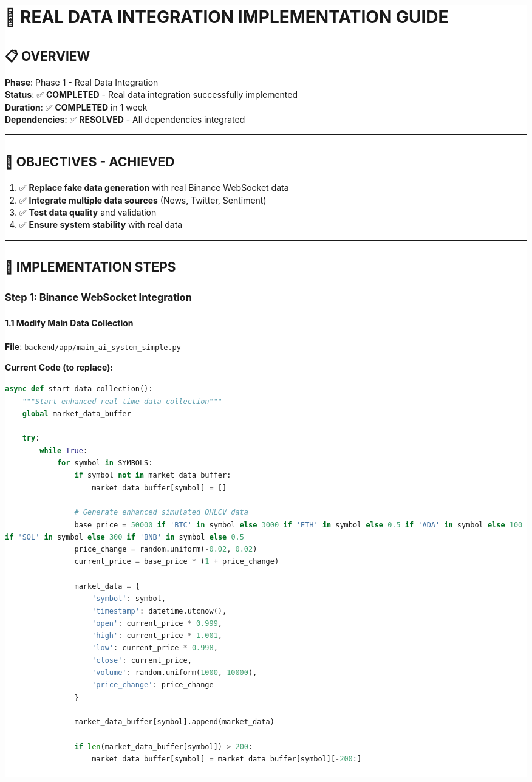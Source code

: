 # 🔌 **REAL DATA INTEGRATION IMPLEMENTATION GUIDE**

## **📋 OVERVIEW**

**Phase**: Phase 1 - Real Data Integration  
**Status**: ✅ **COMPLETED** - Real data integration successfully implemented  
**Duration**: ✅ **COMPLETED** in 1 week  
**Dependencies**: ✅ **RESOLVED** - All dependencies integrated  

---

## **🎯 OBJECTIVES - ACHIEVED**

1. ✅ **Replace fake data generation** with real Binance WebSocket data
2. ✅ **Integrate multiple data sources** (News, Twitter, Sentiment)
3. ✅ **Test data quality** and validation
4. ✅ **Ensure system stability** with real data

---

## **🔧 IMPLEMENTATION STEPS**

### **Step 1: Binance WebSocket Integration**

#### **1.1 Modify Main Data Collection**

**File**: `backend/app/main_ai_system_simple.py`

**Current Code (to replace):**
```python
async def start_data_collection():
    """Start enhanced real-time data collection"""
    global market_data_buffer
    
    try:
        while True:
            for symbol in SYMBOLS:
                if symbol not in market_data_buffer:
                    market_data_buffer[symbol] = []
                
                # Generate enhanced simulated OHLCV data
                base_price = 50000 if 'BTC' in symbol else 3000 if 'ETH' in symbol else 0.5 if 'ADA' in symbol else 100 if 'SOL' in symbol else 300 if 'BNB' in symbol else 0.5
                price_change = random.uniform(-0.02, 0.02)
                current_price = base_price * (1 + price_change)
                
                market_data = {
                    'symbol': symbol,
                    'timestamp': datetime.utcnow(),
                    'open': current_price * 0.999,
                    'high': current_price * 1.001,
                    'low': current_price * 0.998,
                    'close': current_price,
                    'volume': random.uniform(1000, 10000),
                    'price_change': price_change
                }
                
                market_data_buffer[symbol].append(market_data)
                
                if len(market_data_buffer[symbol]) > 200:
                    market_data_buffer[symbol] = market_data_buffer[symbol][-200:]
                
```